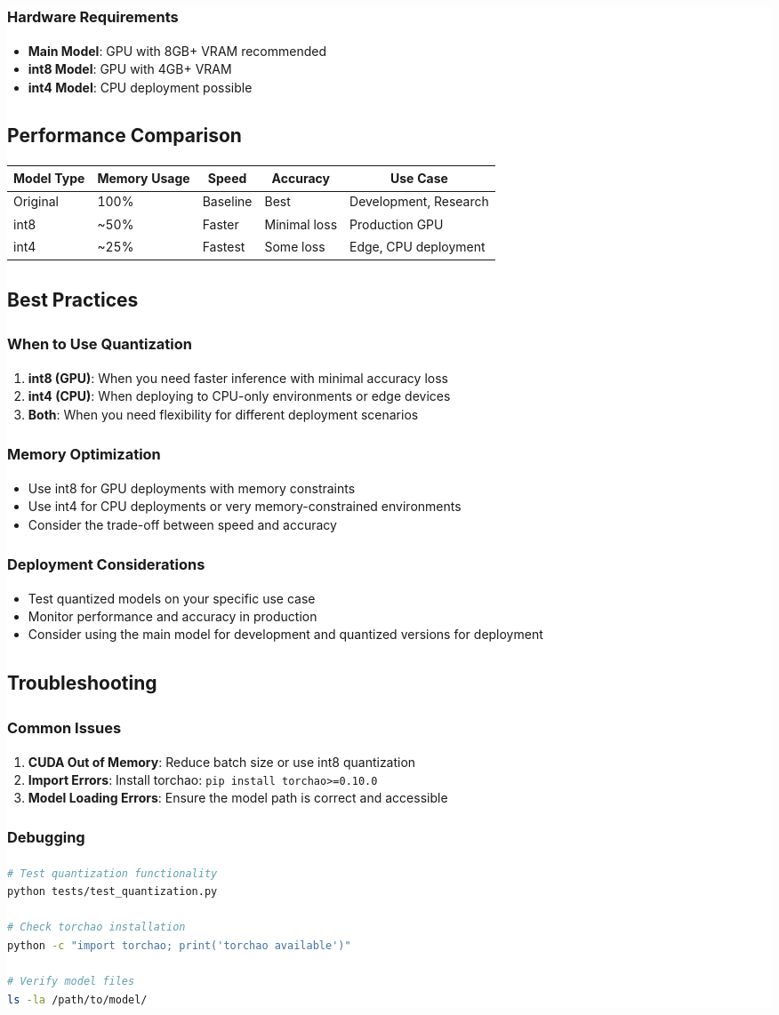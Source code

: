 ### Hardware Requirements

- **Main Model**: GPU with 8GB+ VRAM recommended
- **int8 Model**: GPU with 4GB+ VRAM
- **int4 Model**: CPU deployment possible

## Performance Comparison

| Model Type | Memory Usage | Speed | Accuracy | Use Case |
|------------|--------------|-------|----------|----------|
| Original | 100% | Baseline | Best | Development, Research |
| int8 | ~50% | Faster | Minimal loss | Production GPU |
| int4 | ~25% | Fastest | Some loss | Edge, CPU deployment |

## Best Practices

### When to Use Quantization

1. **int8 (GPU)**: When you need faster inference with minimal accuracy loss
2. **int4 (CPU)**: When deploying to CPU-only environments or edge devices
3. **Both**: When you need flexibility for different deployment scenarios

### Memory Optimization

- Use int8 for GPU deployments with memory constraints
- Use int4 for CPU deployments or very memory-constrained environments
- Consider the trade-off between speed and accuracy

### Deployment Considerations

- Test quantized models on your specific use case
- Monitor performance and accuracy in production
- Consider using the main model for development and quantized versions for deployment

## Troubleshooting

### Common Issues

1. **CUDA Out of Memory**: Reduce batch size or use int8 quantization
2. **Import Errors**: Install torchao: `pip install torchao>=0.10.0`
3. **Model Loading Errors**: Ensure the model path is correct and accessible

### Debugging

```bash
# Test quantization functionality
python tests/test_quantization.py

# Check torchao installation
python -c "import torchao; print('torchao available')"

# Verify model files
ls -la /path/to/model/
```
